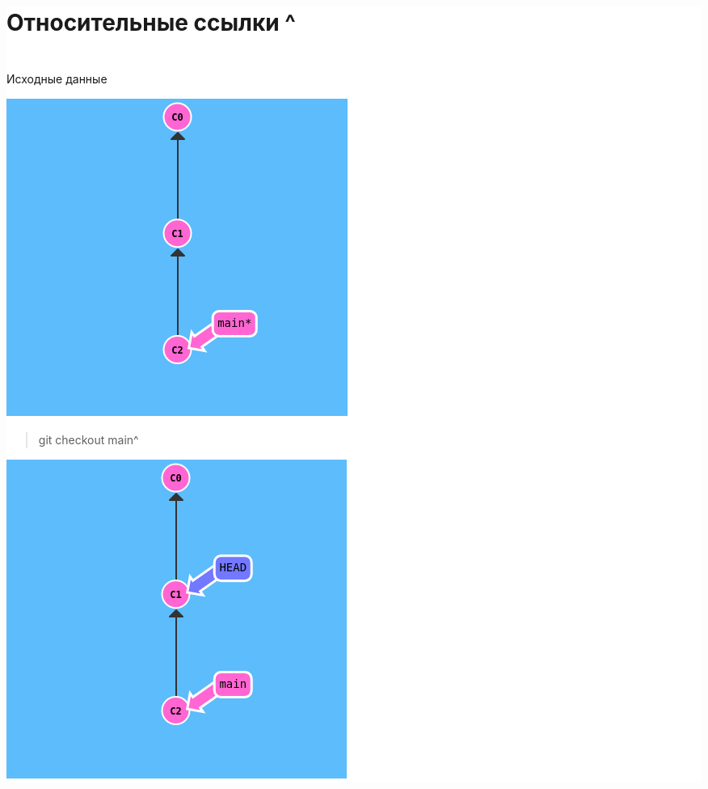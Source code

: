 # Относительные ссылки ^
#

Исходные данные

![Исходные данные](relative_links/relative_links_1.png)

> git checkout main^

![relative_links](relative_links/relative_links_2.png)
